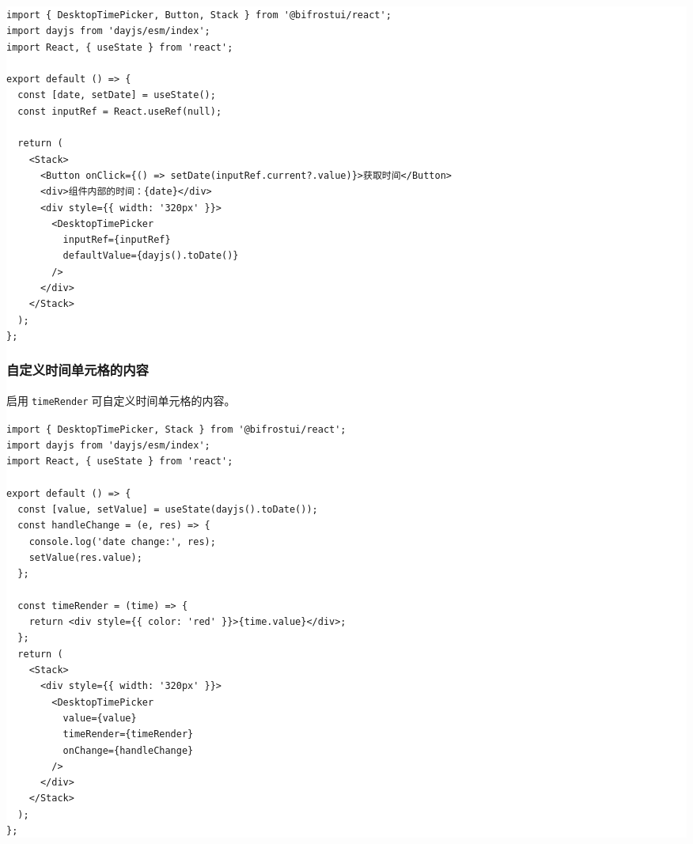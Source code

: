 ```tsx
import { DesktopTimePicker, Button, Stack } from '@bifrostui/react';
import dayjs from 'dayjs/esm/index';
import React, { useState } from 'react';

export default () => {
  const [date, setDate] = useState();
  const inputRef = React.useRef(null);

  return (
    <Stack>
      <Button onClick={() => setDate(inputRef.current?.value)}>获取时间</Button>
      <div>组件内部的时间：{date}</div>
      <div style={{ width: '320px' }}>
        <DesktopTimePicker
          inputRef={inputRef}
          defaultValue={dayjs().toDate()}
        />
      </div>
    </Stack>
  );
};
```

### 自定义时间单元格的内容

启用 `timeRender` 可自定义时间单元格的内容。

```tsx
import { DesktopTimePicker, Stack } from '@bifrostui/react';
import dayjs from 'dayjs/esm/index';
import React, { useState } from 'react';

export default () => {
  const [value, setValue] = useState(dayjs().toDate());
  const handleChange = (e, res) => {
    console.log('date change:', res);
    setValue(res.value);
  };

  const timeRender = (time) => {
    return <div style={{ color: 'red' }}>{time.value}</div>;
  };
  return (
    <Stack>
      <div style={{ width: '320px' }}>
        <DesktopTimePicker
          value={value}
          timeRender={timeRender}
          onChange={handleChange}
        />
      </div>
    </Stack>
  );
};
```
